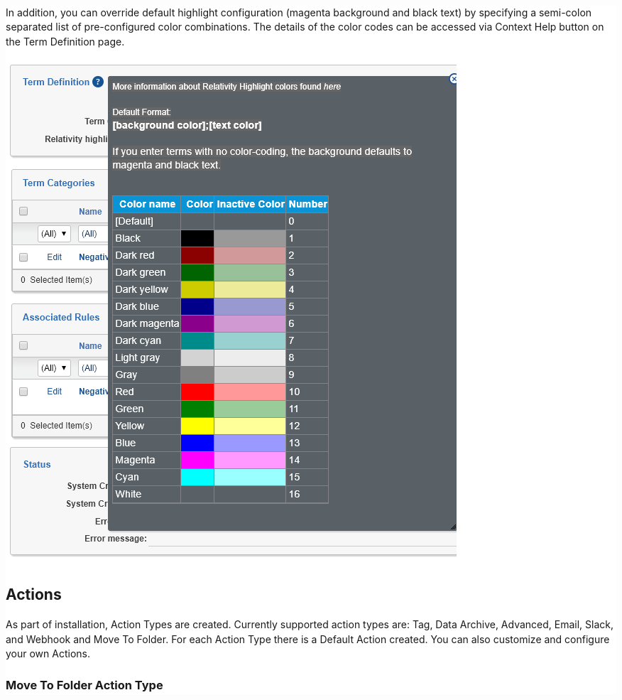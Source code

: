 In addition, you can override default highlight configuration (magenta
background and black text) by specifying a semi-colon separated list of
pre-configured color combinations. The details of the color codes can be
accessed via Context Help button on the Term Definition page.

![](media/587ff246e9bf742376893bde0d0469ab.png)

Actions
-------

As part of installation, Action Types are created. Currently supported action
types are: Tag, Data Archive, Advanced, Email, Slack, and Webhook and Move To
Folder. For each Action Type there is a Default Action created. You can also
customize and configure your own Actions.

### Move To Folder Action Type
